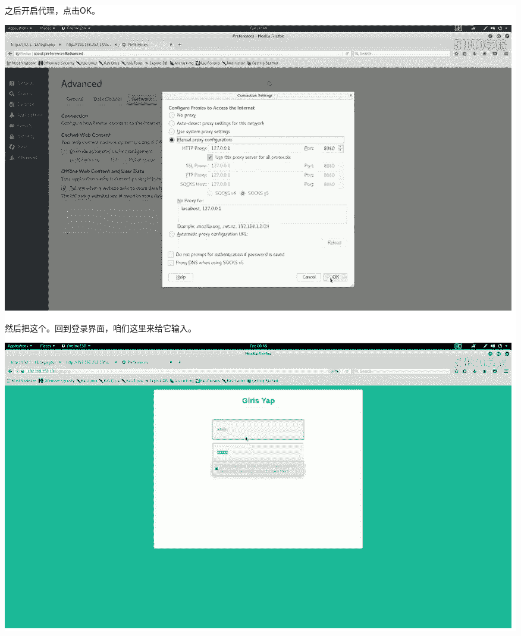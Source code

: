 之后开启代理，点击OK。

![](img/f90137c06d02756f397b4598a9b7e599_40.png)

然后把这个。回到登录界面，咱们这里来给它输入。

![](img/f90137c06d02756f397b4598a9b7e599_42.png)
